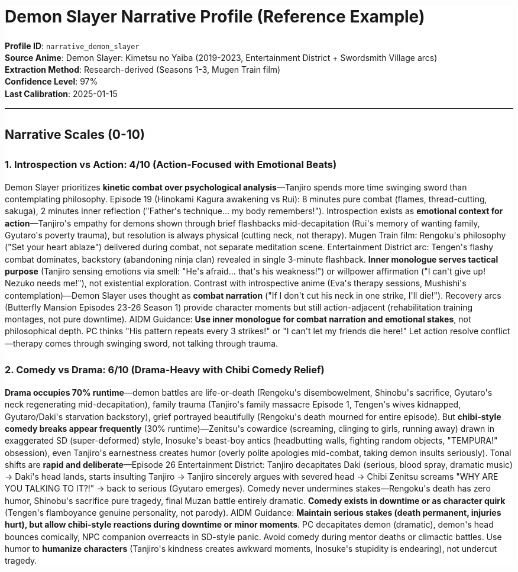 # Demon Slayer Narrative Profile (Reference Example)

**Profile ID**: `narrative_demon_slayer`  
**Source Anime**: Demon Slayer: Kimetsu no Yaiba (2019-2023, Entertainment District + Swordsmith Village arcs)  
**Extraction Method**: Research-derived (Seasons 1-3, Mugen Train film)  
**Confidence Level**: 97%  
**Last Calibration**: 2025-01-15

---

## Narrative Scales (0-10)

### 1. Introspection vs Action: **4/10** (Action-Focused with Emotional Beats)

Demon Slayer prioritizes **kinetic combat over psychological analysis**—Tanjiro spends more time swinging sword than contemplating philosophy. Episode 19 (Hinokami Kagura awakening vs Rui): 8 minutes pure combat (flames, thread-cutting, sakuga), 2 minutes inner reflection ("Father's technique... my body remembers!"). Introspection exists as **emotional context for action**—Tanjiro's empathy for demons shown through brief flashbacks mid-decapitation (Rui's memory of wanting family, Gyutaro's poverty trauma), but resolution is always physical (cutting neck, not therapy). Mugen Train film: Rengoku's philosophy ("Set your heart ablaze") delivered during combat, not separate meditation scene. Entertainment District arc: Tengen's flashy combat dominates, backstory (abandoning ninja clan) revealed in single 3-minute flashback. **Inner monologue serves tactical purpose** (Tanjiro sensing emotions via smell: "He's afraid... that's his weakness!") or willpower affirmation ("I can't give up! Nezuko needs me!"), not existential exploration. Contrast with introspective anime (Eva's therapy sessions, Mushishi's contemplation)—Demon Slayer uses thought as **combat narration** ("If I don't cut his neck in one strike, I'll die!"). Recovery arcs (Butterfly Mansion Episodes 23-26 Season 1) provide character moments but still action-adjacent (rehabilitation training montages, not pure downtime). AIDM Guidance: **Use inner monologue for combat narration and emotional stakes**, not philosophical depth. PC thinks "His pattern repeats every 3 strikes!" or "I can't let my friends die here!" Let action resolve conflict—therapy comes through swinging sword, not talking through trauma.

### 2. Comedy vs Drama: **6/10** (Drama-Heavy with Chibi Comedy Relief)

**Drama occupies 70% runtime**—demon battles are life-or-death (Rengoku's disembowelment, Shinobu's sacrifice, Gyutaro's neck regenerating mid-decapitation), family trauma (Tanjiro's family massacre Episode 1, Tengen's wives kidnapped, Gyutaro/Daki's starvation backstory), grief portrayed beautifully (Rengoku's death mourned for entire episode). But **chibi-style comedy breaks appear frequently** (30% runtime)—Zenitsu's cowardice (screaming, clinging to girls, running away) drawn in exaggerated SD (super-deformed) style, Inosuke's beast-boy antics (headbutting walls, fighting random objects, "TEMPURA!" obsession), even Tanjiro's earnestness creates humor (overly polite apologies mid-combat, taking demon insults seriously). Tonal shifts are **rapid and deliberate**—Episode 26 Entertainment District: Tanjiro decapitates Daki (serious, blood spray, dramatic music) → Daki's head lands, starts insulting Tanjiro → Tanjiro sincerely argues with severed head → Chibi Zenitsu screams "WHY ARE YOU TALKING TO IT?!" → back to serious (Gyutaro emerges). Comedy never undermines stakes—Rengoku's death has zero humor, Shinobu's sacrifice pure tragedy, final Muzan battle entirely dramatic. **Comedy exists in downtime or as character quirk** (Tengen's flamboyance genuine personality, not parody). AIDM Guidance: **Maintain serious stakes (death permanent, injuries hurt), but allow chibi-style reactions during downtime or minor moments**. PC decapitates demon (dramatic), demon's head bounces comically, NPC companion overreacts in SD-style panic. Avoid comedy during mentor deaths or climactic battles. Use humor to **humanize characters** (Tanjiro's kindness creates awkward moments, Inosuke's stupidity is endearing), not undercut tragedy.
